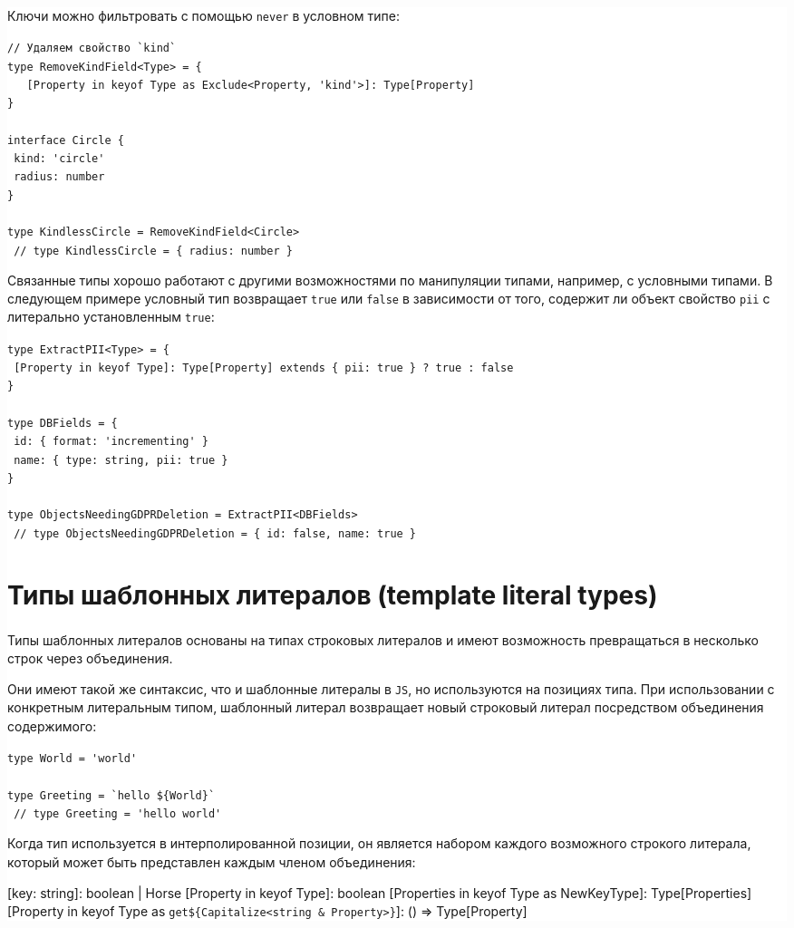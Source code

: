 
Ключи можно фильтровать с помощью `never` в условном типе:

```tsx
// Удаляем свойство `kind`
type RemoveKindField<Type> = {
   [Property in keyof Type as Exclude<Property, 'kind'>]: Type[Property]
}

interface Circle {
 kind: 'circle'
 radius: number
}

type KindlessCircle = RemoveKindField<Circle>
 // type KindlessCircle = { radius: number }
```

Связанные типы хорошо работают с другими возможностями по манипуляции типами, например, с условными типами. В следующем примере условный тип возвращает `true` или `false` в зависимости от того, содержит ли объект свойство `pii` с литерально установленным `true`:

```tsx
type ExtractPII<Type> = {
 [Property in keyof Type]: Type[Property] extends { pii: true } ? true : false
}

type DBFields = {
 id: { format: 'incrementing' }
 name: { type: string, pii: true }
}

type ObjectsNeedingGDPRDeletion = ExtractPII<DBFields>
 // type ObjectsNeedingGDPRDeletion = { id: false, name: true }
```

# Типы шаблонных литералов (template literal types)

Типы шаблонных литералов основаны на типах строковых литералов и имеют возможность превращаться в несколько строк через объединения.

Они имеют такой же синтаксис, что и шаблонные литералы в `JS`, но используются на позициях типа. При использовании с конкретным литеральным типом, шаблонный литерал возвращает новый строковый литерал посредством объединения содержимого:

```tsx
type World = 'world'

type Greeting = `hello ${World}`
 // type Greeting = 'hello world'
```

Когда тип используется в интерполированной позиции, он является набором каждого возможного строкого литерала, который может быть представлен каждым членом объединения:


 [key: string]: boolean | Horse
 [Property in keyof Type]: boolean
 [Properties in keyof Type as NewKeyType]: Type[Properties]
 [Property in keyof Type as `get${Capitalize<string & Property>}`]: () => Type[Property]